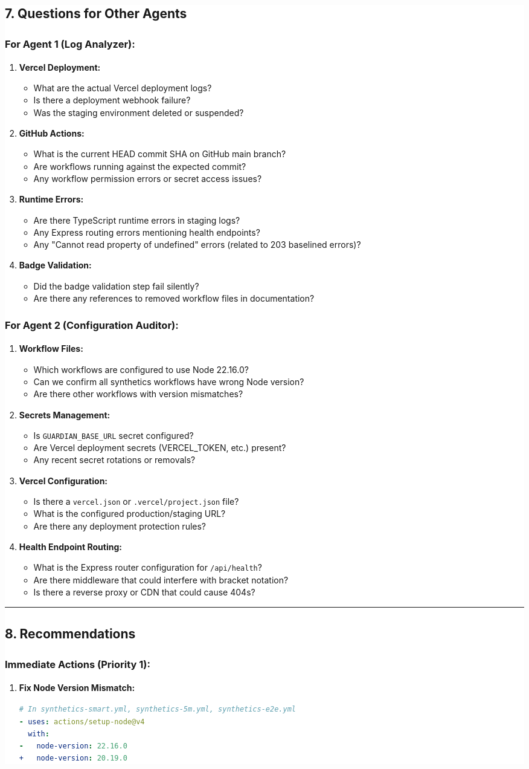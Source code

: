 ## 7. Questions for Other Agents

### For Agent 1 (Log Analyzer):
1. **Vercel Deployment:**
   - What are the actual Vercel deployment logs?
   - Is there a deployment webhook failure?
   - Was the staging environment deleted or suspended?

2. **GitHub Actions:**
   - What is the current HEAD commit SHA on GitHub main branch?
   - Are workflows running against the expected commit?
   - Any workflow permission errors or secret access issues?

3. **Runtime Errors:**
   - Are there TypeScript runtime errors in staging logs?
   - Any Express routing errors mentioning health endpoints?
   - Any "Cannot read property of undefined" errors (related to 203 baselined errors)?

4. **Badge Validation:**
   - Did the badge validation step fail silently?
   - Are there any references to removed workflow files in documentation?

### For Agent 2 (Configuration Auditor):
1. **Workflow Files:**
   - Which workflows are configured to use Node 22.16.0?
   - Can we confirm all synthetics workflows have wrong Node version?
   - Are there other workflows with version mismatches?

2. **Secrets Management:**
   - Is `GUARDIAN_BASE_URL` secret configured?
   - Are Vercel deployment secrets (VERCEL_TOKEN, etc.) present?
   - Any recent secret rotations or removals?

3. **Vercel Configuration:**
   - Is there a `vercel.json` or `.vercel/project.json` file?
   - What is the configured production/staging URL?
   - Are there any deployment protection rules?

4. **Health Endpoint Routing:**
   - What is the Express router configuration for `/api/health`?
   - Are there middleware that could interfere with bracket notation?
   - Is there a reverse proxy or CDN that could cause 404s?

---

## 8. Recommendations

### Immediate Actions (Priority 1):

1. **Fix Node Version Mismatch:**
   ```yaml
   # In synthetics-smart.yml, synthetics-5m.yml, synthetics-e2e.yml
   - uses: actions/setup-node@v4
     with:
   -   node-version: 22.16.0
   +   node-version: 20.19.0
   ```
